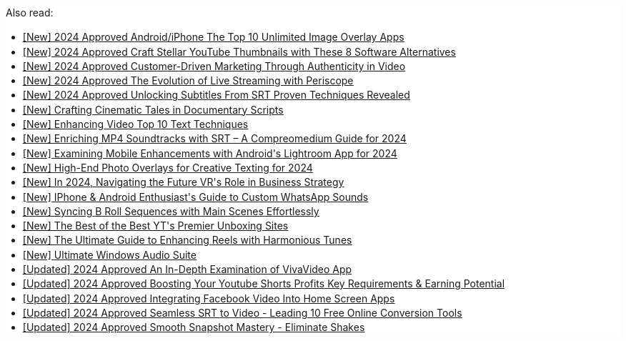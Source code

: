 

<ins class="adsbygoogle"
     style="display:block"
     data-ad-client="ca-pub-7571918770474297"
     data-ad-slot="8358498916"
     data-ad-format="auto"
     data-full-width-responsive="true"></ins>


<span class="atpl-alsoreadstyle">Also read:</span>
<div><ul>
<li><a href="https://fox-friendly.techidaily.com/new-2024-approved-androidiphone-the-top-10-unlimited-image-overlay-apps/"><u>[New] 2024 Approved  Android/iPhone  The Top 10 Unlimited Image Overlay Apps</u></a></li>
<li><a href="https://facebook-video-footage.techidaily.com/new-2024-approved-craft-stellar-youtube-thumbnails-with-these-8-software-alternatives/"><u>[New] 2024 Approved  Craft Stellar YouTube Thumbnails with These 8 Software Alternatives</u></a></li>
<li><a href="https://fox-friendly.techidaily.com/new-2024-approved-customer-driven-marketing-through-authenticity-in-video/"><u>[New] 2024 Approved  Customer-Driven Marketing Through Authenticity in Video</u></a></li>
<li><a href="https://fox-friendly.techidaily.com/new-2024-approved-the-evolution-of-live-streaming-with-periscope/"><u>[New] 2024 Approved  The Evolution of Live Streaming with Periscope</u></a></li>
<li><a href="https://fox-friendly.techidaily.com/new-2024-approved-unlocking-subtitles-from-srt-proven-techniques-revealed/"><u>[New] 2024 Approved  Unlocking Subtitles From SRT  Proven Techniques Revealed</u></a></li>
<li><a href="https://fox-friendly.techidaily.com/new-crafting-cinematic-tales-in-documentary-scripts/"><u>[New] Crafting Cinematic Tales in Documentary Scripts</u></a></li>
<li><a href="https://fox-friendly.techidaily.com/new-enhancing-video-top-10-text-techniques/"><u>[New] Enhancing Video  Top 10 Text Techniques</u></a></li>
<li><a href="https://fox-friendly.techidaily.com/new-enriching-mp4-soundtracks-with-srt-a-compreomedium-guide-for-2024/"><u>[New] Enriching MP4 Soundtracks with SRT – A Compreomedium Guide for 2024</u></a></li>
<li><a href="https://fox-friendly.techidaily.com/new-examining-mobile-enhancements-with-androids-lightroom-app-for-2024/"><u>[New] Examining Mobile Enhancements with Android's Lightroom App for 2024</u></a></li>
<li><a href="https://fox-friendly.techidaily.com/new-high-end-photo-overlays-for-creative-texting-for-2024/"><u>[New] High-End Photo Overlays for Creative Texting for 2024</u></a></li>
<li><a href="https://fox-friendly.techidaily.com/new-in-2024-navigating-the-future-vrs-role-in-business-strategy/"><u>[New] In 2024, Navigating the Future  VR's Role in Business Strategy</u></a></li>
<li><a href="https://fox-friendly.techidaily.com/new-iphone-and-android-enthusiasts-guide-to-custom-whatsapp-sounds/"><u>[New] IPhone & Android Enthusiast's Guide to Custom WhatsApp Sounds</u></a></li>
<li><a href="https://fox-friendly.techidaily.com/new-syncing-b-roll-sequences-with-main-scenes-effortlessly/"><u>[New] Syncing B Roll Sequences with Main Scenes Effortlessly</u></a></li>
<li><a href="https://fox-friendly.techidaily.com/new-the-best-of-the-best-yts-premier-unboxing-sites/"><u>[New] The Best of the Best  YT's Premier Unboxing Sites</u></a></li>
<li><a href="https://fox-friendly.techidaily.com/new-the-ultimate-guide-to-enhancing-reels-with-harmonious-tunes/"><u>[New] The Ultimate Guide to Enhancing Reels with Harmonious Tunes</u></a></li>
<li><a href="https://some-guidance.techidaily.com/new-ultimate-windows-audio-suite/"><u>[New] Ultimate Windows Audio Suite</u></a></li>
<li><a href="https://fox-friendly.techidaily.com/updated-2024-approved-an-in-depth-examination-of-vivavideo-app/"><u>[Updated] 2024 Approved  An In-Depth Examination of VivaVideo App</u></a></li>
<li><a href="https://facebook-video-share.techidaily.com/updated-2024-approved-boosting-your-youtube-shorts-profits-key-requirements-and-earning-potential/"><u>[Updated] 2024 Approved  Boosting Your Youtube Shorts Profits  Key Requirements & Earning Potential</u></a></li>
<li><a href="https://facebook-video-content.techidaily.com/updated-2024-approved-integrating-facebook-video-into-home-screen-apps/"><u>[Updated] 2024 Approved  Integrating Facebook Video Into Home Screen Apps</u></a></li>
<li><a href="https://fox-friendly.techidaily.com/updated-2024-approved-seamless-srt-to-video-leading-10-free-online-conversion-tools/"><u>[Updated] 2024 Approved  Seamless SRT to Video - Leading 10 Free Online Conversion Tools</u></a></li>
<li><a href="https://fox-friendly.techidaily.com/updated-2024-approved-smooth-snapshot-mastery-eliminate-shakes/"><u>[Updated] 2024 Approved  Smooth Snapshot Mastery - Eliminate Shakes</u></a></li>